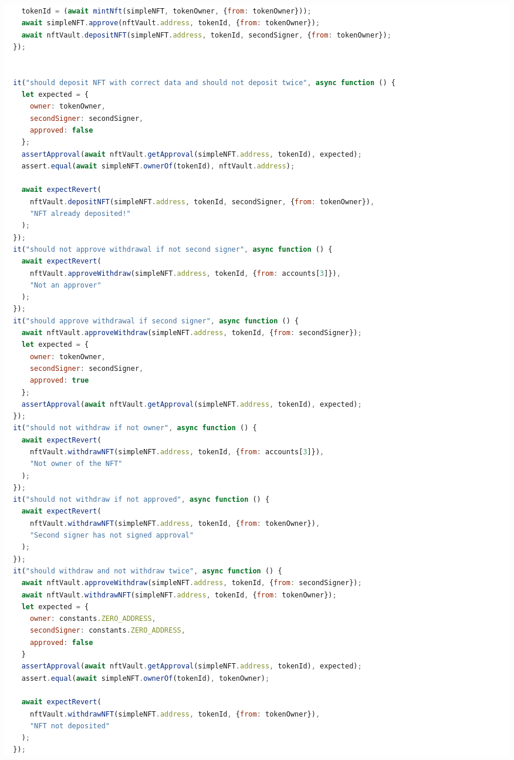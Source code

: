 ```javascript
    tokenId = (await mintNft(simpleNFT, tokenOwner, {from: tokenOwner}));
    await simpleNFT.approve(nftVault.address, tokenId, {from: tokenOwner});
    await nftVault.depositNFT(simpleNFT.address, tokenId, secondSigner, {from: tokenOwner});
  });


  it("should deposit NFT with correct data and should not deposit twice", async function () {
    let expected = {
      owner: tokenOwner,
      secondSigner: secondSigner,
      approved: false
    };
    assertApproval(await nftVault.getApproval(simpleNFT.address, tokenId), expected);
    assert.equal(await simpleNFT.ownerOf(tokenId), nftVault.address);

    await expectRevert(
      nftVault.depositNFT(simpleNFT.address, tokenId, secondSigner, {from: tokenOwner}),
      "NFT already deposited!"
    );
  });
  it("should not approve withdrawal if not second signer", async function () {
    await expectRevert(
      nftVault.approveWithdraw(simpleNFT.address, tokenId, {from: accounts[3]}),
      "Not an approver"
    );
  });
  it("should approve withdrawal if second signer", async function () {
    await nftVault.approveWithdraw(simpleNFT.address, tokenId, {from: secondSigner});
    let expected = {
      owner: tokenOwner,
      secondSigner: secondSigner,
      approved: true
    };
    assertApproval(await nftVault.getApproval(simpleNFT.address, tokenId), expected);
  });
  it("should not withdraw if not owner", async function () {
    await expectRevert(
      nftVault.withdrawNFT(simpleNFT.address, tokenId, {from: accounts[3]}),
      "Not owner of the NFT"
    );
  });
  it("should not withdraw if not approved", async function () {
    await expectRevert(
      nftVault.withdrawNFT(simpleNFT.address, tokenId, {from: tokenOwner}),
      "Second signer has not signed approval"
    );
  });
  it("should withdraw and not withdraw twice", async function () {
    await nftVault.approveWithdraw(simpleNFT.address, tokenId, {from: secondSigner});
    await nftVault.withdrawNFT(simpleNFT.address, tokenId, {from: tokenOwner});
    let expected = {
      owner: constants.ZERO_ADDRESS,
      secondSigner: constants.ZERO_ADDRESS,
      approved: false
    }
    assertApproval(await nftVault.getApproval(simpleNFT.address, tokenId), expected);
    assert.equal(await simpleNFT.ownerOf(tokenId), tokenOwner);

    await expectRevert(
      nftVault.withdrawNFT(simpleNFT.address, tokenId, {from: tokenOwner}),
      "NFT not deposited"
    );
  });
```